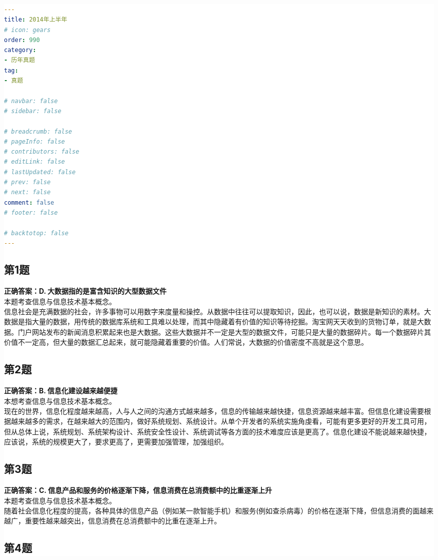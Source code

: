 ```yaml
---  
title: 2014年上半年  
# icon: gears  
order: 990  
category:  
- 历年真题  
tag:  
- 真题  
  
# navbar: false  
# sidebar: false  
  
# breadcrumb: false  
# pageInfo: false  
# contributors: false  
# editLink: false  
# lastUpdated: false  
# prev: false  
# next: false  
comment: false  
# footer: false  
  
# backtotop: false  
---  
```

## 第1题 ##

**正确答案：D. 大数据指的是富含知识的大型数据文件**  
本题考查信息与信息技术基本概念。  
信息社会是充满数据的社会，许多事物可以用数字来度量和操控。从数据中往往可以提取知识，因此，也可以说，数据是新知识的素材。大数据是指大量的数据，用传统的数据库系统和工具难以处理，而其中隐藏着有价值的知识等待挖掘。淘宝网天天收到的货物订单，就是大数据。门户网站发布的新闻消息积累起来也是大数据。这些大数据并不一定是大型的数据文件，可能只是大量的数据碎片。每一个数据碎片其价值不一定高，但大量的数据汇总起来，就可能隐藏着重要的价值。人们常说，大数据的价值密度不高就是这个意思。  


## 第2题 ##

**正确答案：B. 信息化建设越来越便捷**  
本想考查信息与信息技术基本概念。  
现在的世界，信息化程度越来越高，人与人之间的沟通方式越来越多，信息的传输越来越快捷，信息资源越来越丰富。但信息化建设需要根据越来越多的需求，在越来越大的范围内，做好系统规划、系统设计。从单个开发者的系统实施角虔看，可能有更多更好的开发工具可用，但从总体上说，系统规划、系统架构设计、系统安全性设计、系统调试等各方面的技术难度应该是更高了。信息化建设不能说越来越快捷，应该说，系统的规模更大了，要求更高了，更需要加强管理，加强组织。  


## 第3题 ##

**正确答案：C. 信息产品和服务的价格逐渐下降，信息消费在总消费额中的比重逐渐上升**  
本题考查信息与信息技术基本概念。  
随着社会信息化程度的提高，各种具体的信息产品（例如某一款智能手机）和服务(例如查杀病毒）的价格在逐渐下降，但信息消费的面越来越广，重要性越来越突出，信息消费在总消费额中的比重在逐渐上升。  


## 第4题 ##
